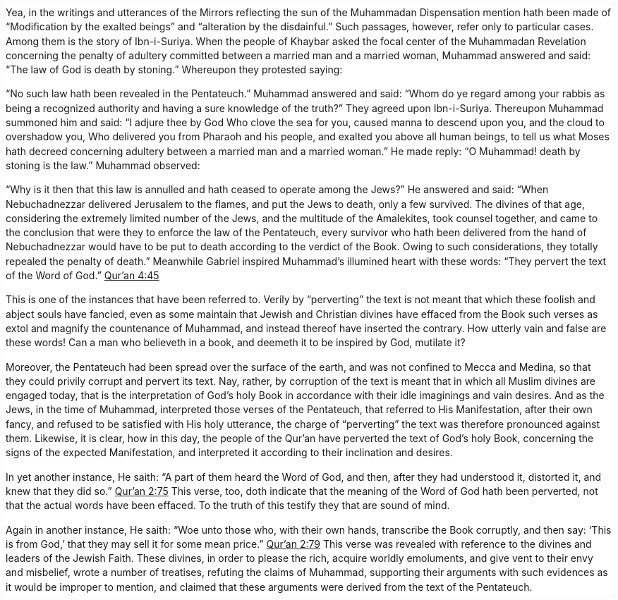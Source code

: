 Yea, in the writings and utterances of the Mirrors reflecting the sun of the Muhammadan Dispensation mention hath been made of “Modification by the exalted beings” and “alteration by the disdainful.” Such passages, however, refer only to particular cases. Among them is the story of Ibn-i-Suriya. When the people of Khaybar asked the focal center of the Muhammadan Revelation concerning the penalty of adultery committed between a married man and a married woman, Muhammad answered and said: “The law of God is death by stoning.” Whereupon they protested saying:

“No such law hath been revealed in the Pentateuch.” Muhammad answered and said: “Whom do ye regard among your rabbis as being a recognized authority and having a sure knowledge of the truth?” They agreed upon Ibn-i-Suriya. Thereupon Muhammad summoned him and said: “I adjure thee by God Who clove the sea for you, caused manna to descend upon you, and the cloud to overshadow you, Who delivered you from Pharaoh and his people, and exalted you above all human beings, to tell us what Moses hath decreed concerning adultery between a married man and a married woman.” He made reply: “O Muhammad! death by stoning is the law.” Muhammad observed:

“Why is it then that this law is annulled and hath ceased to operate among the Jews?” He answered and said: “When Nebuchadnezzar delivered Jerusalem to the flames, and put the Jews to death, only a few survived. The divines of that age, considering the extremely limited number of the Jews, and the multitude of the Amalekites, took counsel together, and came to the conclusion that were they to enforce the law of the Pentateuch, every survivor who hath been delivered from the hand of Nebuchadnezzar would have to be put to death according to the verdict of the Book. Owing to such considerations, they totally repealed the penalty of death.” Meanwhile Gabriel inspired Muhammad’s illumined heart with these words: “They pervert the text of the Word of God.” [Qur’an 4:45](/en/book/Islam/Quran/4#v45)

This is one of the instances that have been referred to. Verily by “perverting” the text is not meant that which these foolish and abject souls have fancied, even as some maintain that Jewish and Christian divines have effaced from the Book such verses as extol and magnify the countenance of Muhammad, and instead thereof have inserted the contrary. How utterly vain and false are these words! Can a man who believeth in a book, and deemeth it to be inspired by God, mutilate it?

Moreover, the Pentateuch had been spread over the surface of the earth, and was not confined to Mecca and Medina, so that they could privily corrupt and pervert its text. Nay, rather, by corruption of the text is meant that in which all Muslim divines are engaged today, that is the interpretation of God’s holy Book in accordance with their idle imaginings and vain desires. And as the Jews, in the time of Muhammad, interpreted those verses of the Pentateuch, that referred to His Manifestation, after their own fancy, and refused to be satisfied with His holy utterance, the charge of “perverting” the text was therefore pronounced against them. Likewise, it is clear, how in this day, the people of the Qur’an have perverted the text of God’s holy Book, concerning the signs of the expected Manifestation, and interpreted it according to their inclination and desires.

In yet another instance, He saith: “A part of them heard the Word of God, and then, after they had understood it, distorted it, and knew that they did so.” [Qur’an 2:75](/en/book/Islam/Quran/2#v75) This verse, too, doth indicate that the meaning of the Word of God hath been perverted, not that the actual words have been effaced. To the truth of this testify they that are sound of mind.

Again in another instance, He saith: “Woe unto those who, with their own hands, transcribe the Book corruptly, and then say: ‘This is from God,’ that they may sell it for some mean price.” [Qur’an 2:79](/en/book/Islam/Quran/2#v79) This verse was revealed with reference to the divines and leaders of the Jewish Faith. These divines, in order to please the rich, acquire worldly emoluments, and give vent to their envy and misbelief, wrote a number of treatises, refuting the claims of Muhammad, supporting their arguments with such evidences as it would be improper to mention, and claimed that these arguments were derived from the text of the Pentateuch.
